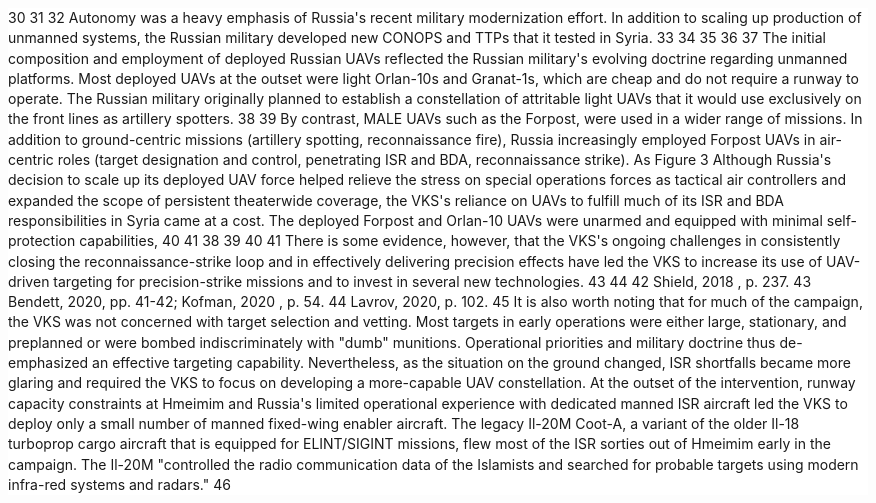 30
31
32
Autonomy was a heavy emphasis of Russia's recent military modernization effort. In addition to scaling up production of unmanned systems, the Russian military developed new CONOPS and TTPs that it tested in Syria. 
33
34
35
36
37
The initial composition and employment of deployed Russian UAVs reflected the Russian military's evolving doctrine regarding unmanned platforms. Most deployed UAVs at the outset were light Orlan-10s and Granat-1s, which are cheap and do not require a runway to operate. The Russian military originally planned to establish a constellation of attritable light UAVs that it would use exclusively on the front lines as artillery spotters. 
38
39
By contrast, MALE UAVs such as the Forpost, were used in a wider range of missions. In addition to ground-centric missions (artillery spotting, reconnaissance fire), Russia increasingly employed Forpost UAVs in air-centric roles (target designation and control, penetrating ISR and BDA, reconnaissance strike). As Figure 
3
Although Russia's decision to scale up its deployed UAV force helped relieve the stress on special operations forces as tactical air controllers and expanded the scope of persistent theaterwide coverage, the VKS's reliance on UAVs to fulfill much of its ISR and BDA responsibilities in Syria came at a cost. The deployed Forpost and Orlan-10 UAVs were unarmed and equipped with minimal self-protection capabilities, 
40
41
38
39
40
41
There is some evidence, however, that the VKS's ongoing challenges in consistently closing the reconnaissance-strike loop and in effectively delivering precision effects have led the VKS to increase its use of UAV-driven targeting for precision-strike missions and to invest in several new technologies. 
43
44
42 Shield, 2018
, p. 237. 43 Bendett, 2020, pp. 41-42;
Kofman, 2020
, p. 54. 44 Lavrov, 2020, p. 102.
45
It is also worth noting that for much of the campaign, the VKS was not concerned with target selection and vetting. Most targets in early operations were either large, stationary, and preplanned or were bombed indiscriminately with "dumb" munitions. Operational priorities and military doctrine thus de-emphasized an effective targeting capability. Nevertheless, as the situation on the ground changed, ISR shortfalls became more glaring and required the VKS to focus on developing a more-capable UAV constellation.
At the outset of the intervention, runway capacity constraints at Hmeimim and Russia's limited operational experience with dedicated manned ISR aircraft led the VKS to deploy only a small number of manned fixed-wing enabler aircraft. The legacy Il-20M Coot-A, a variant of the older Il-18 turboprop cargo aircraft that is equipped for ELINT/SIGINT missions, flew most of the ISR sorties out of Hmeimim early in the campaign. The Il-20M "controlled the radio communication data of the Islamists and searched for probable targets using modern infra-red systems and radars." 
46